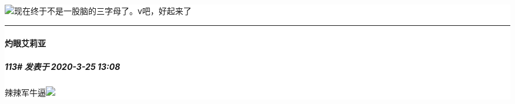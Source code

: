 
<img src="https://static.saraba1st.com/image/smiley/face2017/065.png" referrerpolicy="no-referrer">现在终于不是一股脑的三字母了。v吧，好起来了


-----

####  灼眼艾莉亚  
##### 113#       发表于 2020-3-25 13:08


辣辣军牛逼<img src="https://static.saraba1st.com/image/smiley/face2017/067.png" referrerpolicy="no-referrer">


                                              